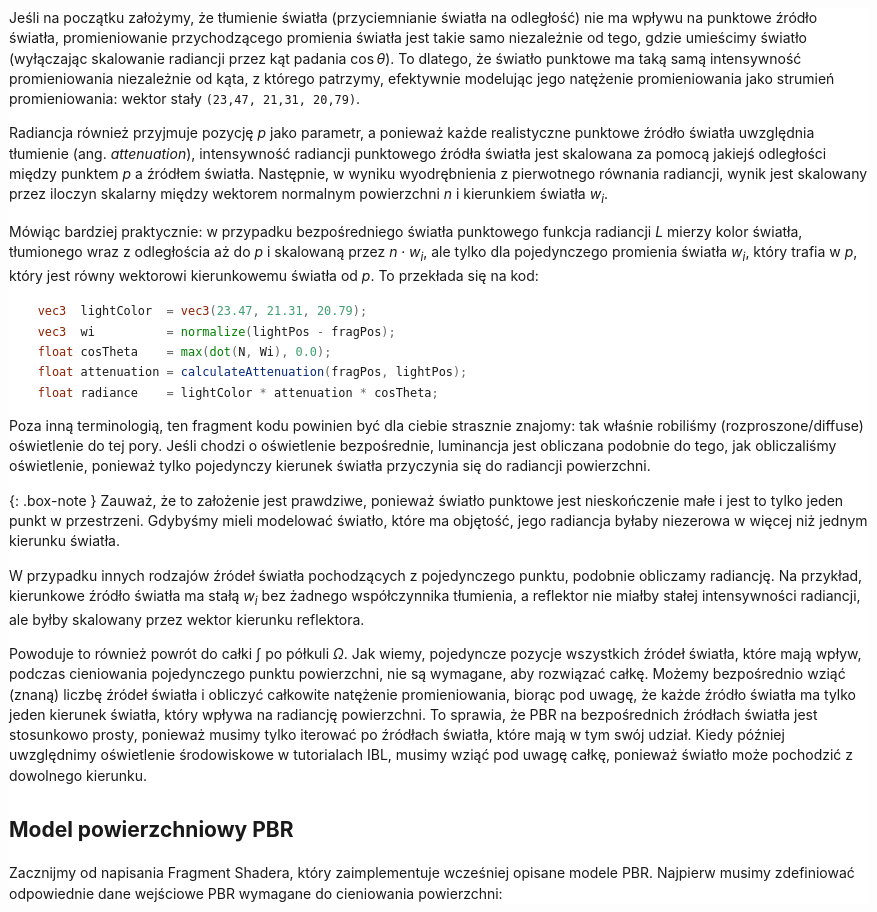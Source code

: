 Jeśli na początku założymy, że tłumienie światła (przyciemnianie światła na odległość) nie ma wpływu na punktowe źródło światła, promieniowanie przychodzącego promienia światła jest takie samo niezależnie od tego, gdzie umieścimy światło (wyłączając skalowanie radiancji przez kąt padania $\cos\theta$). To dlatego, że światło punktowe ma taką samą intensywność promieniowania niezależnie od kąta, z którego patrzymy, efektywnie modelując jego natężenie promieniowania jako strumień promieniowania: wektor stały `(23,47, 21,31, 20,79)`.

Radiancja również przyjmuje pozycję $p$ jako parametr, a ponieważ każde realistyczne punktowe źródło światła uwzględnia tłumienie (ang. *attenuation*), intensywność radiancji punktowego źródła światła jest skalowana za pomocą jakiejś odległości między punktem $p$ a źródłem światła. Następnie, w wyniku wyodrębnienia z pierwotnego równania radiancji, wynik jest skalowany przez iloczyn skalarny między wektorem normalnym powierzchni $n$ i kierunkiem światła $w_i$.

Mówiąc bardziej praktycznie: w przypadku bezpośredniego światła punktowego funkcja radiancji $L$ mierzy kolor światła, tłumionego wraz z odległościa aż do $p$ i skalowaną przez $n \cdot w_i$, ale tylko dla pojedynczego promienia światła $w_i$, który trafia w $p$, który jest równy wektorowi kierunkowemu światła od $p$. To przekłada się na kod:

```glsl
    vec3  lightColor  = vec3(23.47, 21.31, 20.79);
    vec3  wi          = normalize(lightPos - fragPos);
    float cosTheta    = max(dot(N, Wi), 0.0);
    float attenuation = calculateAttenuation(fragPos, lightPos);
    float radiance    = lightColor * attenuation * cosTheta;
```

Poza inną terminologią, ten fragment kodu powinien być dla ciebie strasznie znajomy: tak właśnie robiliśmy (rozproszone/diffuse) oświetlenie do tej pory. Jeśli chodzi o oświetlenie bezpośrednie, luminancja jest obliczana podobnie do tego, jak obliczaliśmy oświetlenie, ponieważ tylko pojedynczy kierunek światła przyczynia się do radiancji powierzchni.

{: .box-note }
Zauważ, że to założenie jest prawdziwe, ponieważ światło punktowe jest nieskończenie małe i jest to tylko jeden punkt w przestrzeni. Gdybyśmy mieli modelować światło, które ma objętość, jego radiancja byłaby niezerowa w więcej niż jednym kierunku światła.

W przypadku innych rodzajów źródeł światła pochodzących z pojedynczego punktu, podobnie obliczamy radiancję. Na przykład, kierunkowe źródło światła ma stałą $w_i$ bez żadnego współczynnika tłumienia, a reflektor nie miałby stałej intensywności radiancji, ale byłby skalowany przez wektor kierunku reflektora.

Powoduje to również powrót do całki $\int$ po półkuli $\Omega$. Jak wiemy, pojedyncze pozycje wszystkich źródeł światła, które mają wpływ, podczas cieniowania pojedynczego punktu powierzchni, nie są wymagane, aby rozwiązać całkę. Możemy bezpośrednio wziąć (znaną) liczbę źródeł światła i obliczyć całkowite natężenie promieniowania, biorąc pod uwagę, że każde źródło światła ma tylko jeden kierunek światła, który wpływa na radiancję powierzchni. To sprawia, że ​​PBR na bezpośrednich źródłach światła jest stosunkowo prosty, ponieważ musimy tylko iterować po źródłach światła, które mają w tym swój udział. Kiedy później uwzględnimy oświetlenie środowiskowe w tutorialach IBL, musimy wziąć pod uwagę całkę, ponieważ światło może pochodzić z dowolnego kierunku.

## Model powierzchniowy PBR

Zacznijmy od napisania Fragment Shadera, który zaimplementuje wcześniej opisane modele PBR. Najpierw musimy zdefiniować odpowiednie dane wejściowe PBR wymagane do cieniowania powierzchni:
